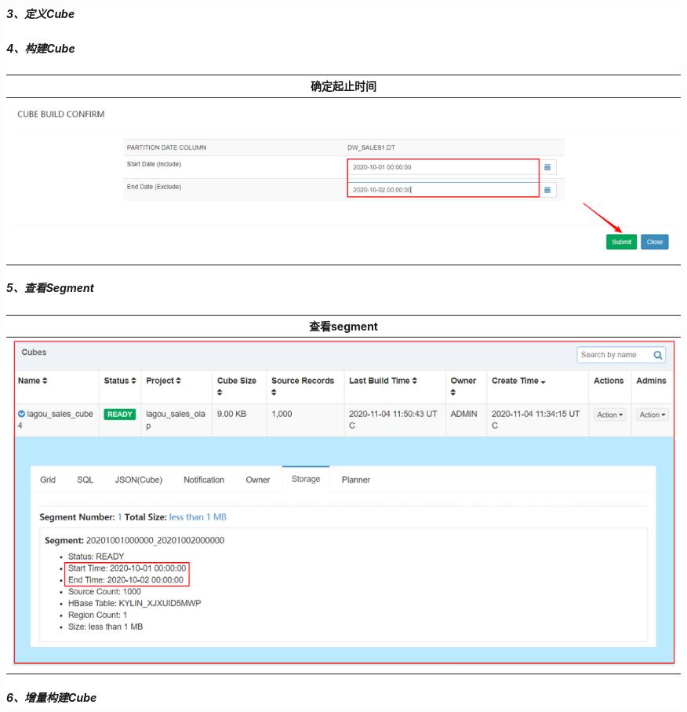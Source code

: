 

##### 3、定义Cube



##### 4、构建Cube

| 确定起止时间                                                 |
| ------------------------------------------------------------ |
| ![image-20201104193624531](/resource/kylin/assets/image-20201104193624531.png) |



##### 5、查看Segment

| 查看segment                                                  |
| ------------------------------------------------------------ |
| ![image-20201104195315417](/resource/kylin/assets/image-20201104195315417.png) |



##### 6、增量构建Cube
